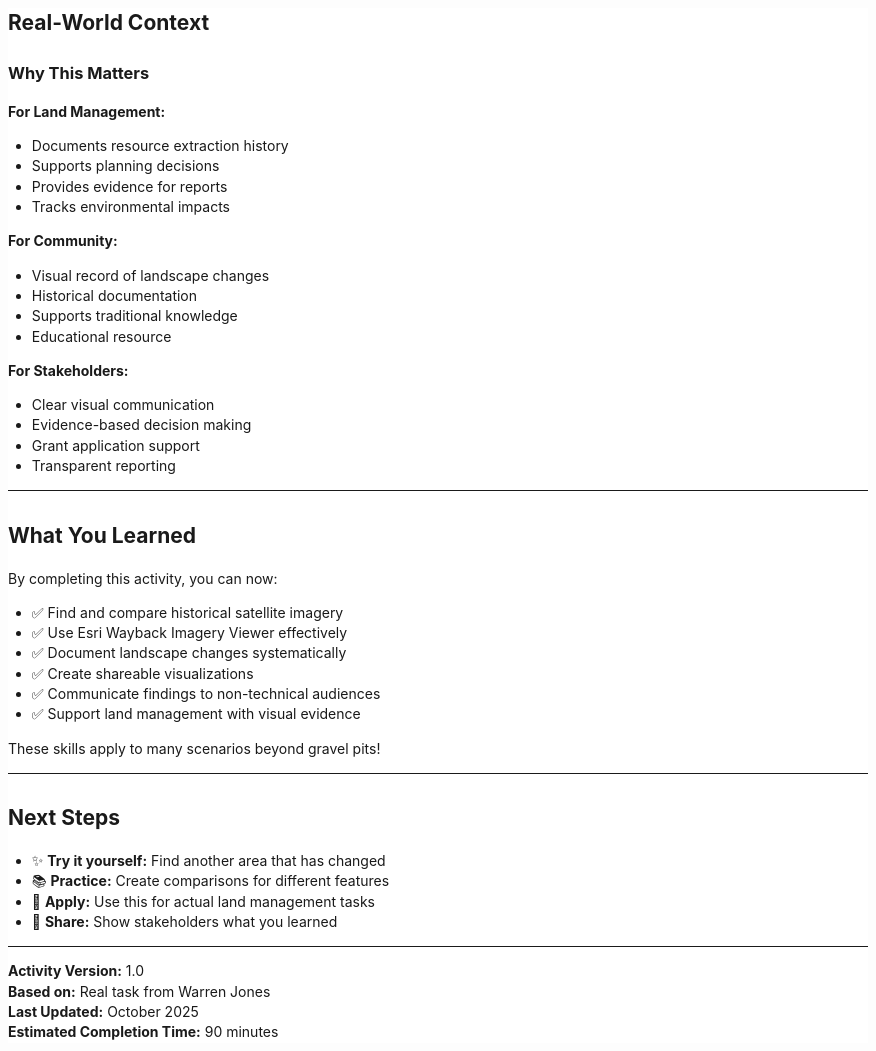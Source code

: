 
## Real-World Context

### Why This Matters

**For Land Management:**
- Documents resource extraction history
- Supports planning decisions
- Provides evidence for reports
- Tracks environmental impacts

**For Community:**
- Visual record of landscape changes
- Historical documentation
- Supports traditional knowledge
- Educational resource

**For Stakeholders:**
- Clear visual communication
- Evidence-based decision making
- Grant application support
- Transparent reporting

---

## What You Learned

By completing this activity, you can now:
- ✅ Find and compare historical satellite imagery
- ✅ Use Esri Wayback Imagery Viewer effectively
- ✅ Document landscape changes systematically
- ✅ Create shareable visualizations
- ✅ Communicate findings to non-technical audiences
- ✅ Support land management with visual evidence

These skills apply to many scenarios beyond gravel pits!

---

## Next Steps

- ✨ **Try it yourself:** Find another area that has changed
- 📚 **Practice:** Create comparisons for different features
- 🎯 **Apply:** Use this for actual land management tasks
- 💬 **Share:** Show stakeholders what you learned

---

**Activity Version:** 1.0  
**Based on:** Real task from Warren Jones  
**Last Updated:** October 2025  
**Estimated Completion Time:** 90 minutes